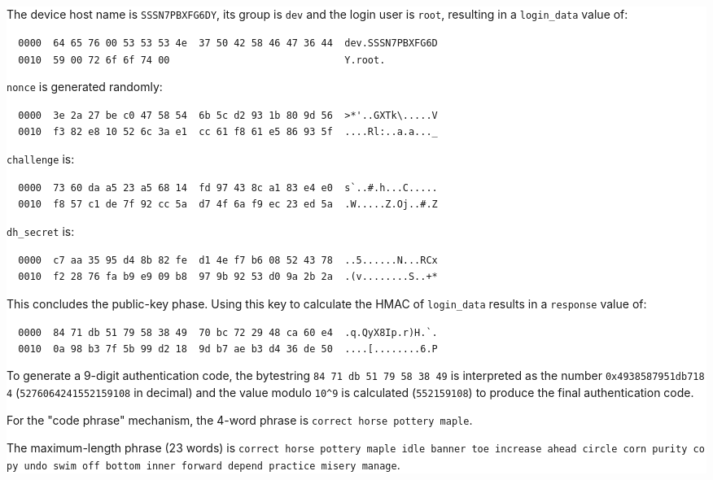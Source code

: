 The device host name is `SSSN7PBXFG6DY`, its group is `dev` and the login user is `root`, resulting in a `login_data` value of:

``` none
  0000  64 65 76 00 53 53 53 4e  37 50 42 58 46 47 36 44  dev.SSSN7PBXFG6D
  0010  59 00 72 6f 6f 74 00                              Y.root.
```

`nonce` is generated randomly:
``` none
  0000  3e 2a 27 be c0 47 58 54  6b 5c d2 93 1b 80 9d 56  >*'..GXTk\.....V
  0010  f3 82 e8 10 52 6c 3a e1  cc 61 f8 61 e5 86 93 5f  ....Rl:..a.a..._
```

`challenge` is:
``` none
  0000  73 60 da a5 23 a5 68 14  fd 97 43 8c a1 83 e4 e0  s`..#.h...C.....
  0010  f8 57 c1 de 7f 92 cc 5a  d7 4f 6a f9 ec 23 ed 5a  .W.....Z.Oj..#.Z
```

`dh_secret` is:
``` none
  0000  c7 aa 35 95 d4 8b 82 fe  d1 4e f7 b6 08 52 43 78  ..5......N...RCx
  0010  f2 28 76 fa b9 e9 09 b8  97 9b 92 53 d0 9a 2b 2a  .(v........S..+*
```

This concludes the public-key phase. Using this key to calculate the HMAC of `login_data` results in a `response` value of:

``` none
  0000  84 71 db 51 79 58 38 49  70 bc 72 29 48 ca 60 e4  .q.QyX8Ip.r)H.`.
  0010  0a 98 b3 7f 5b 99 d2 18  9d b7 ae b3 d4 36 de 50  ....[........6.P
```

To generate a 9-digit authentication code, the bytestring `84 71 db 51 79 58 38 49` is interpreted as the number `0x4938587951db7184` (`5276064241552159108` in decimal) and the value modulo `10^9` is calculated (`552159108`) to produce the final authentication code.

For the "code phrase" mechanism, the 4-word phrase is `correct horse pottery maple`.

The maximum-length phrase (23 words) is `correct horse pottery maple idle banner toe increase ahead circle corn purity copy undo swim off bottom inner forward depend practice misery manage`.
